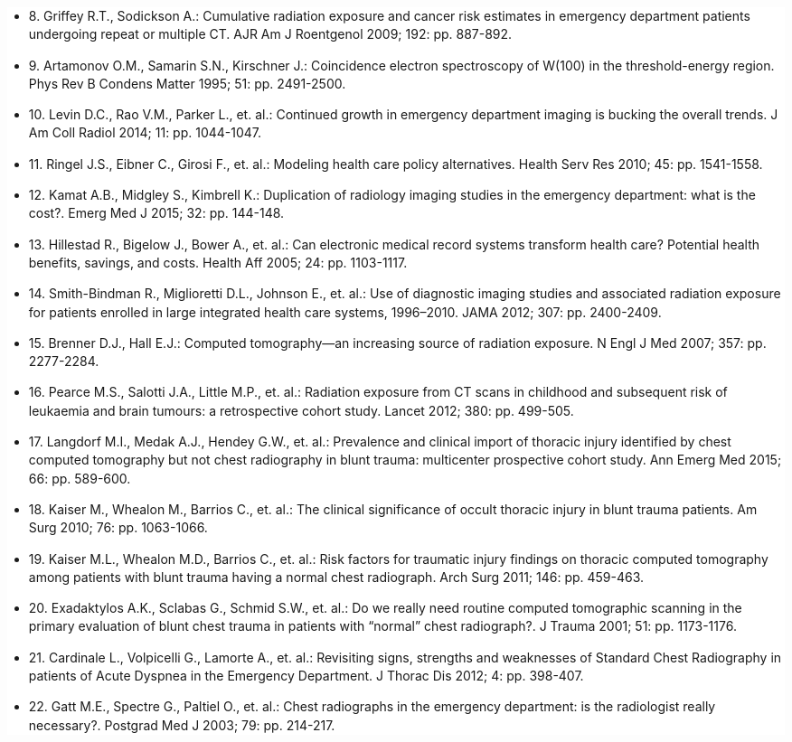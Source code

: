
- 8\. Griffey R.T., Sodickson A.: Cumulative radiation exposure and cancer risk estimates in emergency department patients undergoing repeat or multiple CT. AJR Am J Roentgenol 2009; 192: pp. 887-892.


- 9\. Artamonov O.M., Samarin S.N., Kirschner J.: Coincidence electron spectroscopy of W(100) in the threshold-energy region. Phys Rev B Condens Matter 1995; 51: pp. 2491-2500.


- 10\. Levin D.C., Rao V.M., Parker L., et. al.: Continued growth in emergency department imaging is bucking the overall trends. J Am Coll Radiol 2014; 11: pp. 1044-1047.


- 11\. Ringel J.S., Eibner C., Girosi F., et. al.: Modeling health care policy alternatives. Health Serv Res 2010; 45: pp. 1541-1558.


- 12\. Kamat A.B., Midgley S., Kimbrell K.: Duplication of radiology imaging studies in the emergency department: what is the cost?. Emerg Med J 2015; 32: pp. 144-148.


- 13\. Hillestad R., Bigelow J., Bower A., et. al.: Can electronic medical record systems transform health care? Potential health benefits, savings, and costs. Health Aff 2005; 24: pp. 1103-1117.


- 14\. Smith-Bindman R., Miglioretti D.L., Johnson E., et. al.: Use of diagnostic imaging studies and associated radiation exposure for patients enrolled in large integrated health care systems, 1996–2010. JAMA 2012; 307: pp. 2400-2409.


- 15\. Brenner D.J., Hall E.J.: Computed tomography—an increasing source of radiation exposure. N Engl J Med 2007; 357: pp. 2277-2284.


- 16\. Pearce M.S., Salotti J.A., Little M.P., et. al.: Radiation exposure from CT scans in childhood and subsequent risk of leukaemia and brain tumours: a retrospective cohort study. Lancet 2012; 380: pp. 499-505.


- 17\. Langdorf M.I., Medak A.J., Hendey G.W., et. al.: Prevalence and clinical import of thoracic injury identified by chest computed tomography but not chest radiography in blunt trauma: multicenter prospective cohort study. Ann Emerg Med 2015; 66: pp. 589-600.


- 18\. Kaiser M., Whealon M., Barrios C., et. al.: The clinical significance of occult thoracic injury in blunt trauma patients. Am Surg 2010; 76: pp. 1063-1066.


- 19\. Kaiser M.L., Whealon M.D., Barrios C., et. al.: Risk factors for traumatic injury findings on thoracic computed tomography among patients with blunt trauma having a normal chest radiograph. Arch Surg 2011; 146: pp. 459-463.


- 20\. Exadaktylos A.K., Sclabas G., Schmid S.W., et. al.: Do we really need routine computed tomographic scanning in the primary evaluation of blunt chest trauma in patients with “normal” chest radiograph?. J Trauma 2001; 51: pp. 1173-1176.


- 21\. Cardinale L., Volpicelli G., Lamorte A., et. al.: Revisiting signs, strengths and weaknesses of Standard Chest Radiography in patients of Acute Dyspnea in the Emergency Department. J Thorac Dis 2012; 4: pp. 398-407.


- 22\. Gatt M.E., Spectre G., Paltiel O., et. al.: Chest radiographs in the emergency department: is the radiologist really necessary?. Postgrad Med J 2003; 79: pp. 214-217.